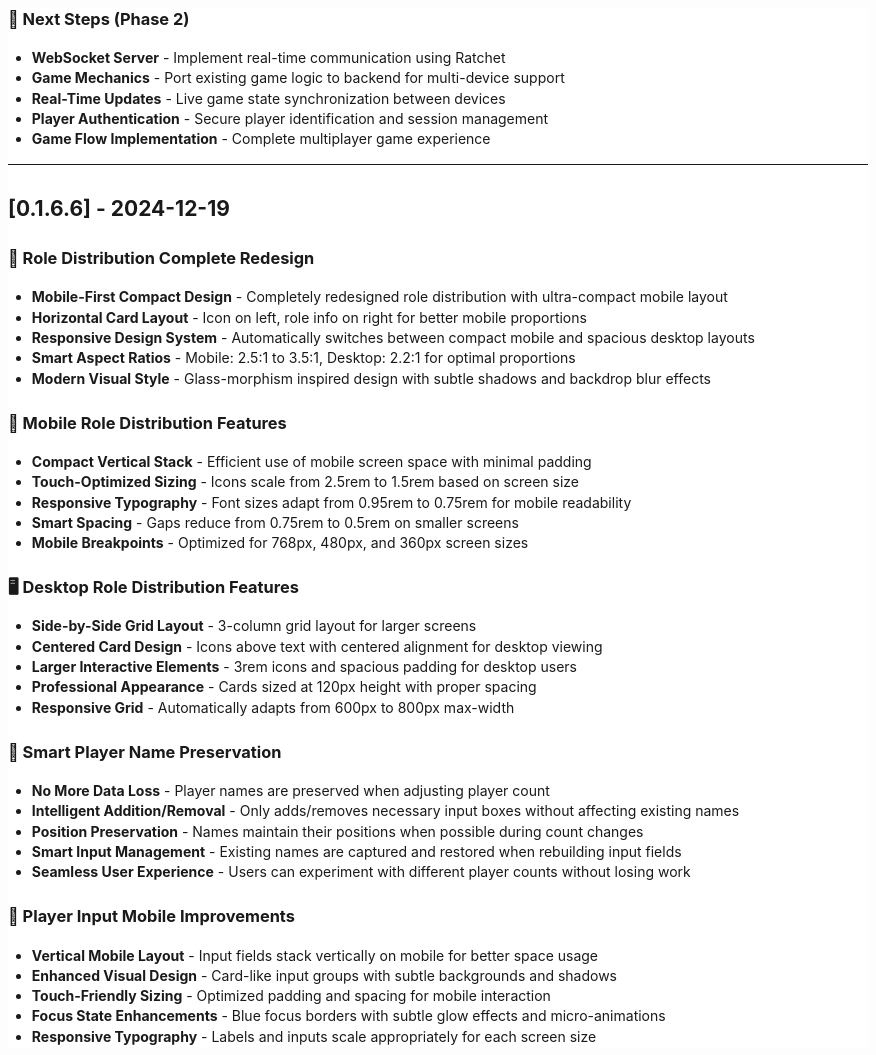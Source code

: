 ### 🔮 Next Steps (Phase 2)
- **WebSocket Server** - Implement real-time communication using Ratchet
- **Game Mechanics** - Port existing game logic to backend for multi-device support
- **Real-Time Updates** - Live game state synchronization between devices
- **Player Authentication** - Secure player identification and session management
- **Game Flow Implementation** - Complete multiplayer game experience

---

## [0.1.6.6] - 2024-12-19

### 🎨 Role Distribution Complete Redesign
- **Mobile-First Compact Design** - Completely redesigned role distribution with ultra-compact mobile layout
- **Horizontal Card Layout** - Icon on left, role info on right for better mobile proportions
- **Responsive Design System** - Automatically switches between compact mobile and spacious desktop layouts
- **Smart Aspect Ratios** - Mobile: 2.5:1 to 3.5:1, Desktop: 2.2:1 for optimal proportions
- **Modern Visual Style** - Glass-morphism inspired design with subtle shadows and backdrop blur effects

### 📱 Mobile Role Distribution Features
- **Compact Vertical Stack** - Efficient use of mobile screen space with minimal padding
- **Touch-Optimized Sizing** - Icons scale from 2.5rem to 1.5rem based on screen size
- **Responsive Typography** - Font sizes adapt from 0.95rem to 0.75rem for mobile readability
- **Smart Spacing** - Gaps reduce from 0.75rem to 0.5rem on smaller screens
- **Mobile Breakpoints** - Optimized for 768px, 480px, and 360px screen sizes

### 🖥️ Desktop Role Distribution Features
- **Side-by-Side Grid Layout** - 3-column grid layout for larger screens
- **Centered Card Design** - Icons above text with centered alignment for desktop viewing
- **Larger Interactive Elements** - 3rem icons and spacious padding for desktop users
- **Professional Appearance** - Cards sized at 120px height with proper spacing
- **Responsive Grid** - Automatically adapts from 600px to 800px max-width

### 🧠 Smart Player Name Preservation
- **No More Data Loss** - Player names are preserved when adjusting player count
- **Intelligent Addition/Removal** - Only adds/removes necessary input boxes without affecting existing names
- **Position Preservation** - Names maintain their positions when possible during count changes
- **Smart Input Management** - Existing names are captured and restored when rebuilding input fields
- **Seamless User Experience** - Users can experiment with different player counts without losing work

### 🔧 Player Input Mobile Improvements
- **Vertical Mobile Layout** - Input fields stack vertically on mobile for better space usage
- **Enhanced Visual Design** - Card-like input groups with subtle backgrounds and shadows
- **Touch-Friendly Sizing** - Optimized padding and spacing for mobile interaction
- **Focus State Enhancements** - Blue focus borders with subtle glow effects and micro-animations
- **Responsive Typography** - Labels and inputs scale appropriately for each screen size
